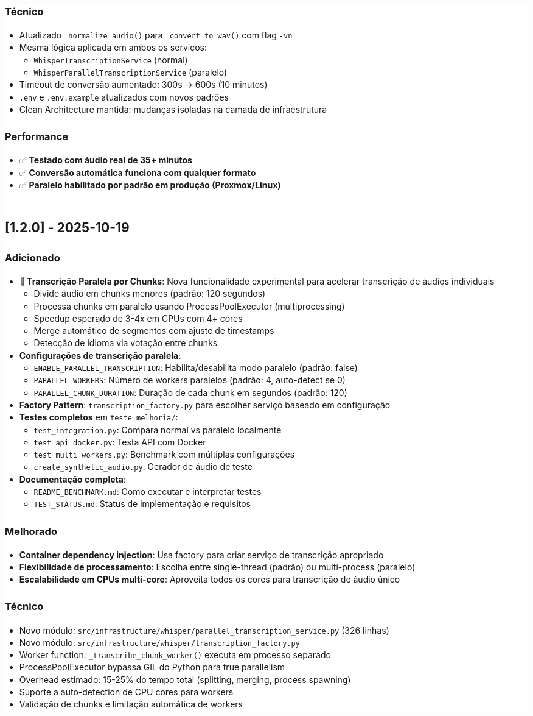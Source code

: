 
### Técnico
- Atualizado `_normalize_audio()` para `_convert_to_wav()` com flag `-vn`
- Mesma lógica aplicada em ambos os serviços:
  - `WhisperTranscriptionService` (normal)
  - `WhisperParallelTranscriptionService` (paralelo)
- Timeout de conversão aumentado: 300s → 600s (10 minutos)
- `.env` e `.env.example` atualizados com novos padrões
- Clean Architecture mantida: mudanças isoladas na camada de infraestrutura

### Performance
- ✅ **Testado com áudio real de 35+ minutos**
- ✅ **Conversão automática funciona com qualquer formato**
- ✅ **Paralelo habilitado por padrão em produção (Proxmox/Linux)**

---

## [1.2.0] - 2025-10-19

### Adicionado
- **🚀 Transcrição Paralela por Chunks**: Nova funcionalidade experimental para acelerar transcrição de áudios individuais
  - Divide áudio em chunks menores (padrão: 120 segundos)
  - Processa chunks em paralelo usando ProcessPoolExecutor (multiprocessing)
  - Speedup esperado de 3-4x em CPUs com 4+ cores
  - Merge automático de segmentos com ajuste de timestamps
  - Detecção de idioma via votação entre chunks
- **Configurações de transcrição paralela**:
  - `ENABLE_PARALLEL_TRANSCRIPTION`: Habilita/desabilita modo paralelo (padrão: false)
  - `PARALLEL_WORKERS`: Número de workers paralelos (padrão: 4, auto-detect se 0)
  - `PARALLEL_CHUNK_DURATION`: Duração de cada chunk em segundos (padrão: 120)
- **Factory Pattern**: `transcription_factory.py` para escolher serviço baseado em configuração
- **Testes completos** em `teste_melhoria/`:
  - `test_integration.py`: Compara normal vs paralelo localmente
  - `test_api_docker.py`: Testa API com Docker
  - `test_multi_workers.py`: Benchmark com múltiplas configurações
  - `create_synthetic_audio.py`: Gerador de áudio de teste
- **Documentação completa**:
  - `README_BENCHMARK.md`: Como executar e interpretar testes
  - `TEST_STATUS.md`: Status de implementação e requisitos

### Melhorado
- **Container dependency injection**: Usa factory para criar serviço de transcrição apropriado
- **Flexibilidade de processamento**: Escolha entre single-thread (padrão) ou multi-process (paralelo)
- **Escalabilidade em CPUs multi-core**: Aproveita todos os cores para transcrição de áudio único

### Técnico
- Novo módulo: `src/infrastructure/whisper/parallel_transcription_service.py` (326 linhas)
- Novo módulo: `src/infrastructure/whisper/transcription_factory.py`
- Worker function: `_transcribe_chunk_worker()` executa em processo separado
- ProcessPoolExecutor bypassa GIL do Python para true parallelism
- Overhead estimado: 15-25% do tempo total (splitting, merging, process spawning)
- Suporte a auto-detection de CPU cores para workers
- Validação de chunks e limitação automática de workers
